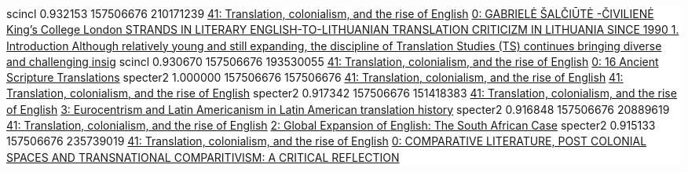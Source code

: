 <td>scincl</td>
<td>0.932153</td>
<td>157506676</td>
<td>210171239</td>
<td><a href="https://www.semanticscholar.org/paper/03b654dddc25349a8c9a49788e244d0d6d653b94">41: Translation, colonialism, and the rise of English</a></td>
<td><a href="https://www.semanticscholar.org/paper/594f23c988e989e997969f5e4413428b50b94103">0: GABRIELĖ ŠALČIŪTĖ -ČIVILIENĖ Kingʼs College London STRANDS IN LITERARY ENGLISH-TO-LITHUANIAN TRANSLATION CRITICIZM IN LITHUANIA SINCE 1990 1. Introduction Although relatively young and still expanding, the discipline of Translation Studies (TS) continues bringing diverse and challenging insig</a></td>
</tr>
<tr>
<td>scincl</td>
<td>0.930670</td>
<td>157506676</td>
<td>193530055</td>
<td><a href="https://www.semanticscholar.org/paper/03b654dddc25349a8c9a49788e244d0d6d653b94">41: Translation, colonialism, and the rise of English</a></td>
<td><a href="https://www.semanticscholar.org/paper/72f2c0e901319cb80abe587512de59c5ee5a26ee">0: 16 Ancient Scripture Translations</a></td>
</tr>
<tr>
<td>specter2</td>
<td>1.000000</td>
<td>157506676</td>
<td>157506676</td>
<td><a href="https://www.semanticscholar.org/paper/03b654dddc25349a8c9a49788e244d0d6d653b94">41: Translation, colonialism, and the rise of English</a></td>
<td><a href="https://www.semanticscholar.org/paper/03b654dddc25349a8c9a49788e244d0d6d653b94">41: Translation, colonialism, and the rise of English</a></td>
</tr>
<tr>
<td>specter2</td>
<td>0.917342</td>
<td>157506676</td>
<td>151418383</td>
<td><a href="https://www.semanticscholar.org/paper/03b654dddc25349a8c9a49788e244d0d6d653b94">41: Translation, colonialism, and the rise of English</a></td>
<td><a href="https://www.semanticscholar.org/paper/80692bf9e8aa9a7160a8f404dc0de8311bacee63">3: Eurocentrism and Latin Americanism in Latin American translation history</a></td>
</tr>
<tr>
<td>specter2</td>
<td>0.916848</td>
<td>157506676</td>
<td>20889619</td>
<td><a href="https://www.semanticscholar.org/paper/03b654dddc25349a8c9a49788e244d0d6d653b94">41: Translation, colonialism, and the rise of English</a></td>
<td><a href="https://www.semanticscholar.org/paper/6405b7a1277d4de9245e7c2a5ff5a9b4ad5442e3">2: Global Expansion of English: The South African Case</a></td>
</tr>
<tr>
<td>specter2</td>
<td>0.915133</td>
<td>157506676</td>
<td>235739019</td>
<td><a href="https://www.semanticscholar.org/paper/03b654dddc25349a8c9a49788e244d0d6d653b94">41: Translation, colonialism, and the rise of English</a></td>
<td><a href="https://www.semanticscholar.org/paper/b15176d55a7ab23b3414a42ff79461f215c5107f">0: COMPARATIVE LITERATURE, POST COLONIAL SPACES AND TRANSNATIONAL COMPARITIVISM: A CRITICAL REFLECTION</a></td>
</tr>
<tr>